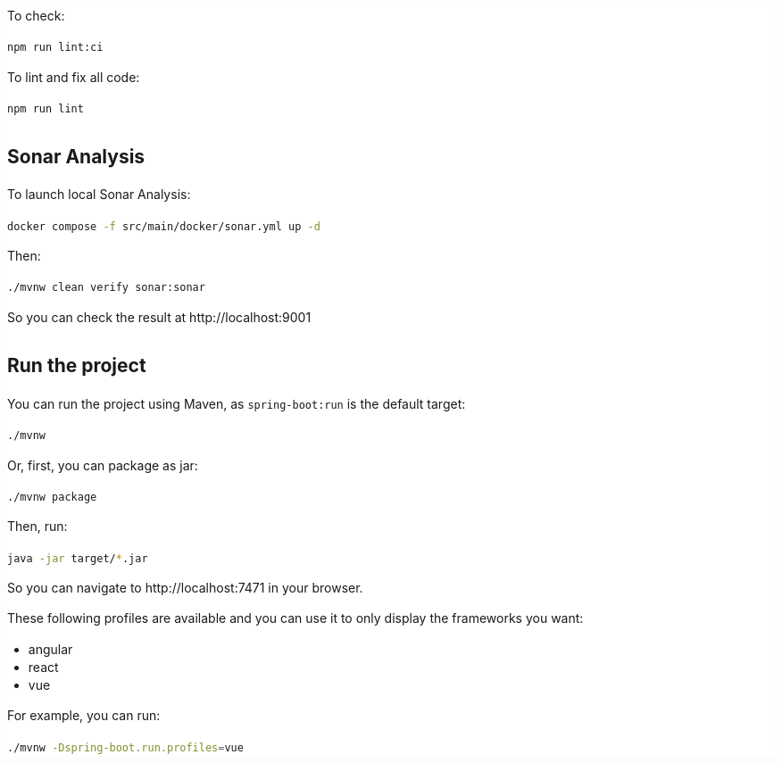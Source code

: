 To check:

```bash
npm run lint:ci
```

To lint and fix all code:

```bash
npm run lint
```

## Sonar Analysis

To launch local Sonar Analysis:

```bash
docker compose -f src/main/docker/sonar.yml up -d
```

Then:

```bash
./mvnw clean verify sonar:sonar
```

So you can check the result at http://localhost:9001

## Run the project

You can run the project using Maven, as `spring-boot:run` is the default target:

```bash
./mvnw
```

Or, first, you can package as jar:

```bash
./mvnw package
```

Then, run:

```bash
java -jar target/*.jar
```

So you can navigate to http://localhost:7471 in your browser.

These following profiles are available and you can use it to only display the frameworks you want:

- angular
- react
- vue

For example, you can run:

```bash
./mvnw -Dspring-boot.run.profiles=vue
```
